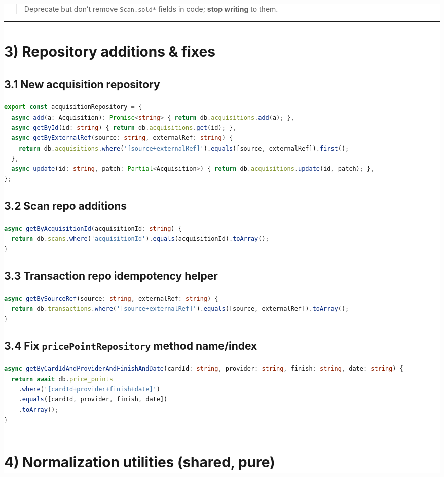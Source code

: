 > Deprecate but don’t remove `Scan.sold*` fields in code; **stop writing** to them.

---

# 3) Repository additions & fixes

## 3.1 New acquisition repository

```ts
export const acquisitionRepository = {
  async add(a: Acquisition): Promise<string> { return db.acquisitions.add(a); },
  async getById(id: string) { return db.acquisitions.get(id); },
  async getByExternalRef(source: string, externalRef: string) {
    return db.acquisitions.where('[source+externalRef]').equals([source, externalRef]).first();
  },
  async update(id: string, patch: Partial<Acquisition>) { return db.acquisitions.update(id, patch); },
};
```

## 3.2 Scan repo additions

```ts
async getByAcquisitionId(acquisitionId: string) {
  return db.scans.where('acquisitionId').equals(acquisitionId).toArray();
}
```

## 3.3 Transaction repo idempotency helper

```ts
async getBySourceRef(source: string, externalRef: string) {
  return db.transactions.where('[source+externalRef]').equals([source, externalRef]).toArray();
}
```

## 3.4 Fix `pricePointRepository` method name/index

```ts
async getByCardIdAndProviderAndFinishAndDate(cardId: string, provider: string, finish: string, date: string) {
  return await db.price_points
    .where('[cardId+provider+finish+date]')
    .equals([cardId, provider, finish, date])
    .toArray();
}
```

---

# 4) Normalization utilities (shared, pure)
